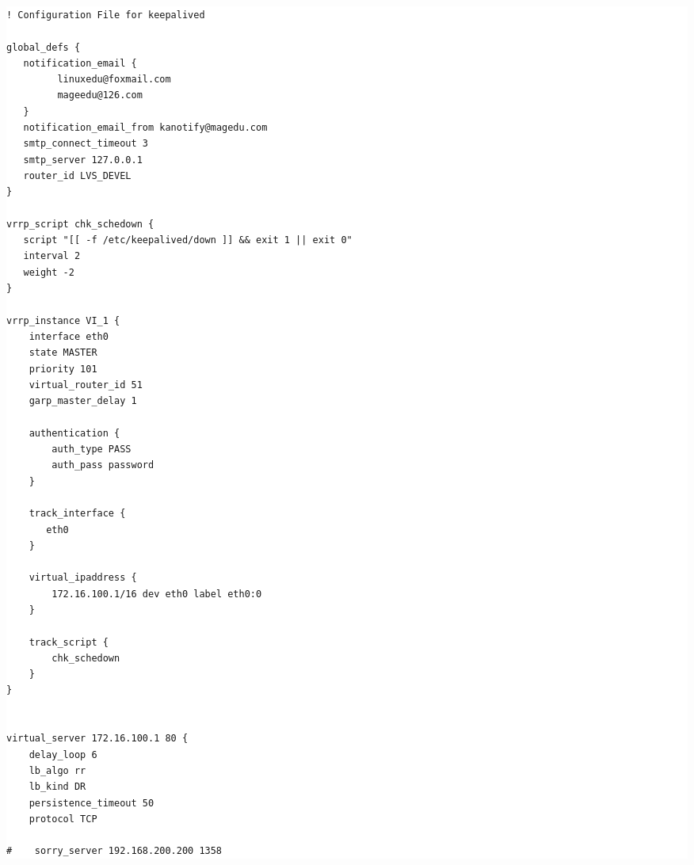     ! Configuration File for keepalived  

    global_defs {  
       notification_email {  
             linuxedu@foxmail.com
             mageedu@126.com  
       }  
       notification_email_from kanotify@magedu.com 
       smtp_connect_timeout 3  
       smtp_server 127.0.0.1  
       router_id LVS_DEVEL  
    }  

    vrrp_script chk_schedown {
       script "[[ -f /etc/keepalived/down ]] && exit 1 || exit 0"
       interval 2
       weight -2
    }

    vrrp_instance VI_1 {  
        interface eth0  
        state MASTER  
        priority 101
        virtual_router_id 51 
        garp_master_delay 1 

        authentication {  
            auth_type PASS  
            auth_pass password  
        }  

        track_interface {  
           eth0    
        }  

        virtual_ipaddress {  
            172.16.100.1/16 dev eth0 label eth0:0
        }  

        track_script {  
            chk_schedown
        }    
    } 


    virtual_server 172.16.100.1 80 {
        delay_loop 6
        lb_algo rr 
        lb_kind DR
        persistence_timeout 50
        protocol TCP

    #    sorry_server 192.168.200.200 1358
